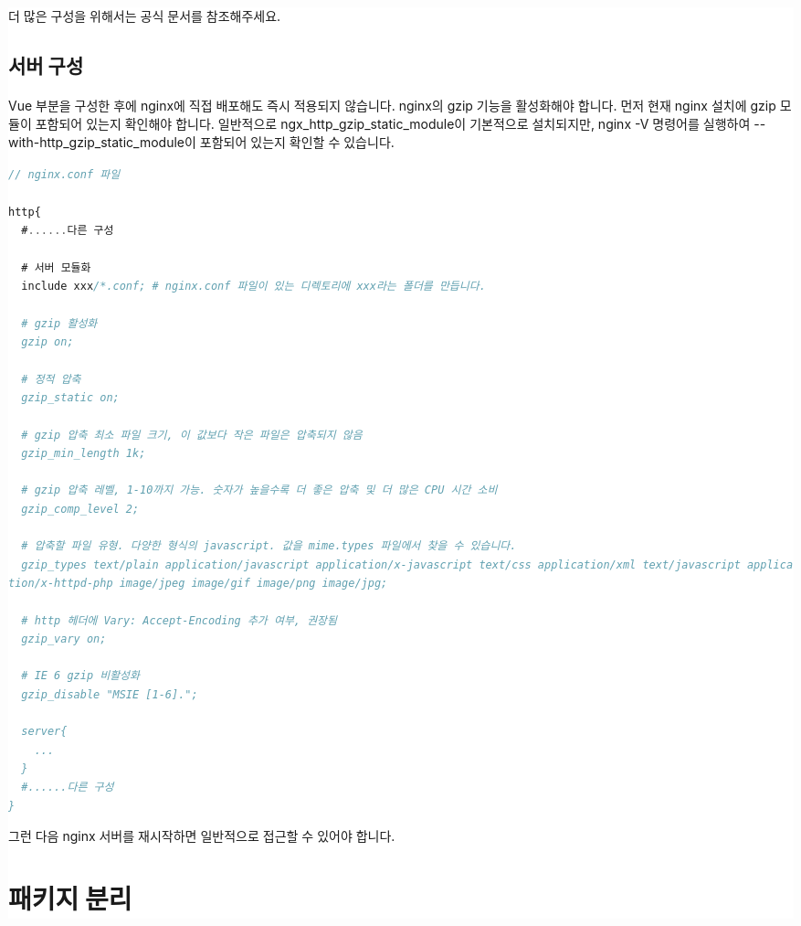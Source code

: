 더 많은 구성을 위해서는 공식 문서를 참조해주세요.

## 서버 구성

Vue 부분을 구성한 후에 nginx에 직접 배포해도 즉시 적용되지 않습니다. nginx의 gzip 기능을 활성화해야 합니다. 먼저 현재 nginx 설치에 gzip 모듈이 포함되어 있는지 확인해야 합니다. 일반적으로 ngx_http_gzip_static_module이 기본적으로 설치되지만, nginx -V 명령어를 실행하여 --with-http_gzip_static_module이 포함되어 있는지 확인할 수 있습니다.

<div class="content-ad"></div>

```js
// nginx.conf 파일

http{
  #......다른 구성

  # 서버 모듈화
  include xxx/*.conf; # nginx.conf 파일이 있는 디렉토리에 xxx라는 폴더를 만듭니다.

  # gzip 활성화
  gzip on;

  # 정적 압축
  gzip_static on;

  # gzip 압축 최소 파일 크기, 이 값보다 작은 파일은 압축되지 않음
  gzip_min_length 1k;

  # gzip 압축 레벨, 1-10까지 가능. 숫자가 높을수록 더 좋은 압축 및 더 많은 CPU 시간 소비
  gzip_comp_level 2;

  # 압축할 파일 유형. 다양한 형식의 javascript. 값을 mime.types 파일에서 찾을 수 있습니다.
  gzip_types text/plain application/javascript application/x-javascript text/css application/xml text/javascript application/x-httpd-php image/jpeg image/gif image/png image/jpg;

  # http 헤더에 Vary: Accept-Encoding 추가 여부, 권장됨
  gzip_vary on;

  # IE 6 gzip 비활성화
  gzip_disable "MSIE [1-6].";

  server{
    ...
  }
  #......다른 구성
}
```

그런 다음 nginx 서버를 재시작하면 일반적으로 접근할 수 있어야 합니다.

# 패키지 분리
